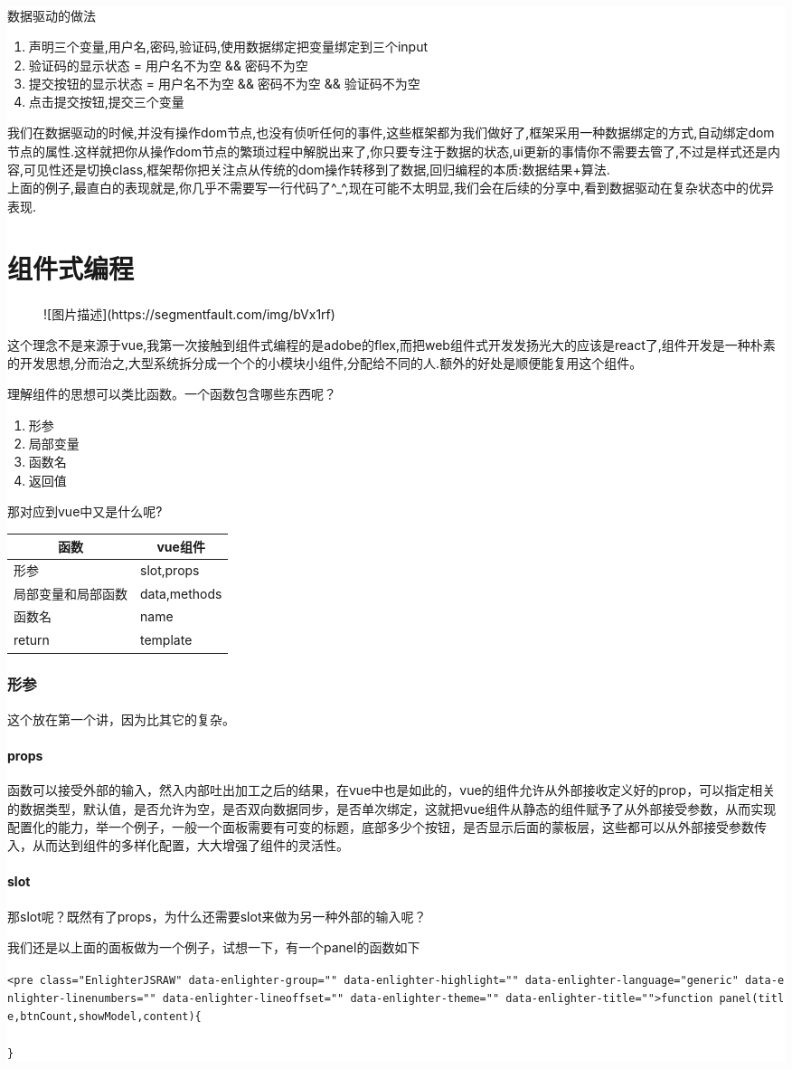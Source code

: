 数据驱动的做法

1. 声明三个变量,用户名,密码,验证码,使用数据绑定把变量绑定到三个input
2. 验证码的显示状态 = 用户名不为空 &amp;&amp; 密码不为空
3. 提交按钮的显示状态 = 用户名不为空 &amp;&amp; 密码不为空 &amp;&amp; 验证码不为空
4. 点击提交按钮,提交三个变量

我们在数据驱动的时候,并没有操作dom节点,也没有侦听任何的事件,这些框架都为我们做好了,框架采用一种数据绑定的方式,自动绑定dom节点的属性.这样就把你从操作dom节点的繁琐过程中解脱出来了,你只要专注于数据的状态,ui更新的事情你不需要去管了,不过是样式还是内容,可见性还是切换class,框架帮你把关注点从传统的dom操作转移到了数据,回归编程的本质:数据结果+算法.  
上面的例子,最直白的表现就是,你几乎不需要写一行代码了^\_^,现在可能不太明显,我们会在后续的分享中,看到数据驱动在复杂状态中的优异表现.

# 组件式编程

<figure class="wp-block-image">![图片描述](https://segmentfault.com/img/bVx1rf)</figure>这个理念不是来源于vue,我第一次接触到组件式编程的是adobe的flex,而把web组件式开发发扬光大的应该是react了,组件开发是一种朴素的开发思想,分而治之,大型系统拆分成一个个的小模块小组件,分配给不同的人.额外的好处是顺便能复用这个组件。

理解组件的思想可以类比函数。一个函数包含哪些东西呢？

1. 形参
2. 局部变量
3. 函数名
4. 返回值

那对应到vue中又是什么呢?

| 函数 | vue组件 |
|---|---|
| 形参 | slot,props |
| 局部变量和局部函数 | data,methods |
| 函数名 | name |
| return | template |

### 形参

这个放在第一个讲，因为比其它的复杂。

#### props

函数可以接受外部的输入，然入内部吐出加工之后的结果，在vue中也是如此的，vue的组件允许从外部接收定义好的prop，可以指定相关的数据类型，默认值，是否允许为空，是否双向数据同步，是否单次绑定，这就把vue组件从静态的组件赋予了从外部接受参数，从而实现配置化的能力，举一个例子，一般一个面板需要有可变的标题，底部多少个按钮，是否显示后面的蒙板层，这些都可以从外部接受参数传入，从而达到组件的多样化配置，大大增强了组件的灵活性。

#### slot

那slot呢？既然有了props，为什么还需要slot来做为另一种外部的输入呢？

我们还是以上面的面板做为一个例子，试想一下，有一个panel的函数如下

```
<pre class="EnlighterJSRAW" data-enlighter-group="" data-enlighter-highlight="" data-enlighter-language="generic" data-enlighter-linenumbers="" data-enlighter-lineoffset="" data-enlighter-theme="" data-enlighter-title="">function panel(title,btnCount,showModel,content){

}
```
